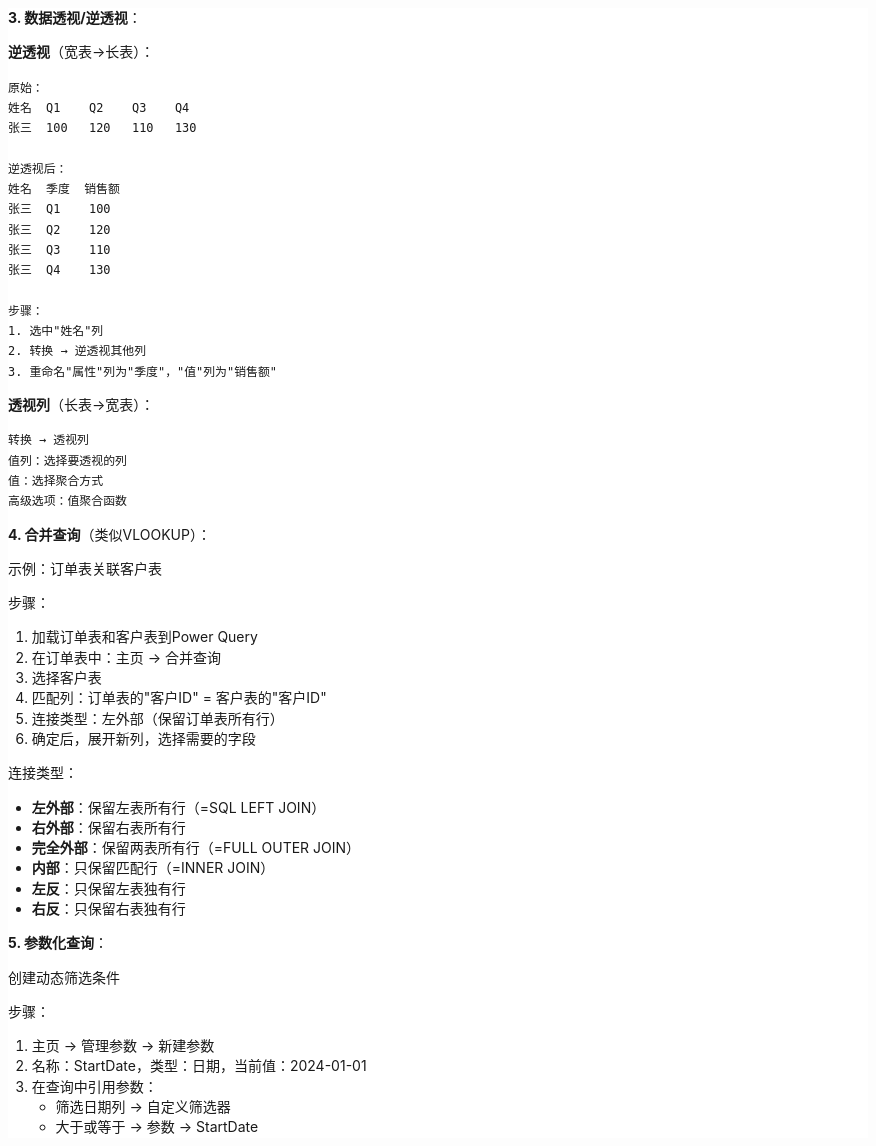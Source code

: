 **3. 数据透视/逆透视**：

**逆透视**（宽表→长表）：
```
原始：
姓名  Q1    Q2    Q3    Q4
张三  100   120   110   130

逆透视后：
姓名  季度  销售额
张三  Q1    100
张三  Q2    120
张三  Q3    110
张三  Q4    130

步骤：
1. 选中"姓名"列
2. 转换 → 逆透视其他列
3. 重命名"属性"列为"季度"，"值"列为"销售额"
```

**透视列**（长表→宽表）：
```
转换 → 透视列
值列：选择要透视的列
值：选择聚合方式
高级选项：值聚合函数
```

**4. 合并查询**（类似VLOOKUP）：

示例：订单表关联客户表

步骤：
1. 加载订单表和客户表到Power Query
2. 在订单表中：主页 → 合并查询
3. 选择客户表
4. 匹配列：订单表的"客户ID" = 客户表的"客户ID"
5. 连接类型：左外部（保留订单表所有行）
6. 确定后，展开新列，选择需要的字段

连接类型：
- **左外部**：保留左表所有行（=SQL LEFT JOIN）
- **右外部**：保留右表所有行
- **完全外部**：保留两表所有行（=FULL OUTER JOIN）
- **内部**：只保留匹配行（=INNER JOIN）
- **左反**：只保留左表独有行
- **右反**：只保留右表独有行

**5. 参数化查询**：

创建动态筛选条件

步骤：
1. 主页 → 管理参数 → 新建参数
2. 名称：StartDate，类型：日期，当前值：2024-01-01
3. 在查询中引用参数：
   - 筛选日期列 → 自定义筛选器
   - 大于或等于 → 参数 → StartDate
